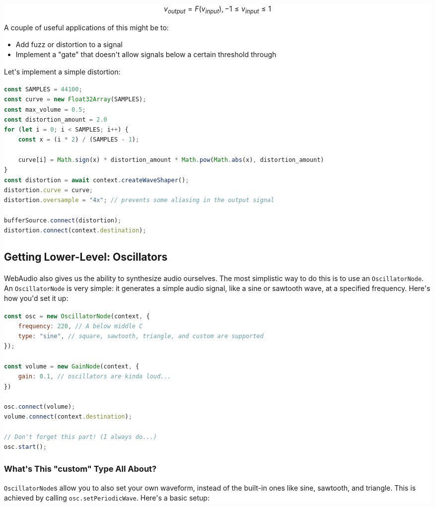 $$
v_{output} = F(v_{input}), -1 \le v_{input} \le 1
$$

A couple of useful applications of this might be to:
- Add fuzz or distortion to a signal
- Implement a "gate" that doesn't allow signals below a certain threshold through

Let's implement a simple distortion:
```javascript
const SAMPLES = 44100;
const curve = new Float32Array(SAMPLES);
const max_volume = 0.5;
const distortion_amount = 2.0
for (let i = 0; i < SAMPLES; i++) {
    const x = (i * 2) / (SAMPLES - 1);

    curve[i] = Math.sign(x) * distortion_amount * Math.pow(Math.abs(x), distortion_amount)
}
const distortion = await context.createWaveShaper();
distortion.curve = curve;
distortion.oversample = "4x"; // prevents some aliasing in the output signal

bufferSource.connect(distortion);
distortion.connect(context.destination);
```

## Getting Lower-Level: Oscillators
WebAudio also gives us the ability to synthesize audio ourselves.
The most simplistic way to do this is to use an `OscillatorNode`.
An `OscillatorNode` is very simple: it generates a simple audio signal, like a sine or sawtooth wave, at a specified frequency. Here's how you'd set it up:

```javascript
const osc = new OscillatorNode(context, {
    frequency: 220, // A below middle C
    type: "sine", // square, sawtooth, triangle, and custom are supported
});

const volume = new GainNode(context, {
    gain: 0.1, // oscillators are kinda loud...
})

osc.connect(volume);
volume.connect(context.destination);

// Don't forget this part! (I always do...)
osc.start();
```

### What's This "custom" Type All About?
`OscillatorNode`s allow you to also set your own waveform, instead of the built-in ones like sine, sawtooth, and triangle. This is achieved by calling `osc.setPeriodicWave`. Here's a basic setup:
